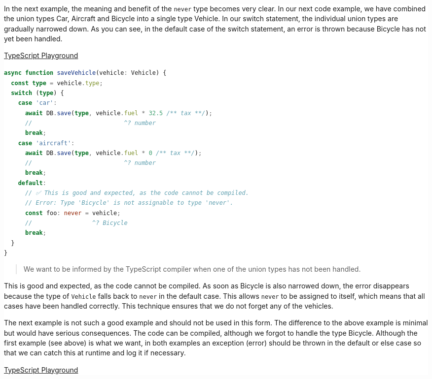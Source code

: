 In the next example, the meaning and benefit of the `never` type becomes very clear. In our next code example, we have combined the union types Car, Aircraft and Bicycle into a single type Vehicle. In our switch statement, the individual union types are gradually narrowed down. As you can see, in the default case of the switch statement, an error is thrown because Bicycle has not yet been handled.

[TypeScript Playground](https://www.typescriptlang.org/play?#code/C4TwDgpgBAwghgJygXigbyqSAuKByAY0TwG4oAzAVwgBtcA7SgWwCMIkBfEgKC2gEEAlggII45YCnSZwEXHjjDR44KQrU6URq3ZQuvWVABCggiAI1oqDH3ktT5y2qq0A-A0o0aengchQANQgAC1NLKXgkAB9jBwtoGKERMQlfABMIC0RoLIBnXKgAESN0bigoXOA4YFMKuAA3CAAKADo2xABzXNw4ehAAbQBdAEpceoB7QTTuDm5uOFyQegJ1ZZrx+jrGoND4psbdy1wdsIhh0vKCDcqZf1QD05a+HnLcgHdBYAJgqCa+c7QZXKUCIuWghGI2CBwKgcDeikkxRauQazT4ABooA94i0XN4AFRQADMACYWgBWKAAenxhKqAA8oLSqcMXjDqVT2VzuTyAHquaHAlgICBwADWbMuC3BimSKjwUK5cIRRSMyNRf1kmOxllxGiZUAADNTaZg4IzmazBeUqZyefa+QKucLRRLBRlyHBPMBFezbVAAKIIBDjBC4AAqhjwJjM8TwUEEBXo40kC1ygg69DgLHCwHGt3B9AgjQQeBa1pB10k5HG4wYxd09xCp0lwP9Dq5-IrLvFbNmsyAA)

```ts
async function saveVehicle(vehicle: Vehicle) {
  const type = vehicle.type;
  switch (type) {
    case 'car':
      await DB.save(type, vehicle.fuel * 32.5 /** tax **/);
      //                          ^? number
      break;
    case 'aircraft':
      await DB.save(type, vehicle.fuel * 0 /** tax **/);
      //                          ^? number
      break;
    default:
      // ✅ This is good and expected, as the code cannot be compiled.
      // Error: Type 'Bicycle' is not assignable to type 'never'.
      const foo: never = vehicle;
      //                 ^? Bicycle
      break;
  }
}
```

> We want to be informed by the TypeScript compiler when one of the union types has not been handled.

This is good and expected, as the code cannot be compiled. As soon as Bicycle is also narrowed down, the error disappears because the type of `Vehicle` falls back to `never` in the default case. This allows `never` to be assigned to itself, which means that all cases have been handled correctly. This technique ensures that we do not forget any of the vehicles.

The next example is not such a good example and should not be used in this form. The difference to the above example is minimal but would have serious consequences. The code can be compiled, although we forgot to handle the type Bicycle. Although the first example (see above) is what we want, in both examples an exception (error) should be thrown in the default or else case so that we can catch this at runtime and log it if necessary.

[TypeScript Playground](https://www.typescriptlang.org/play?#code/C4TwDgpgBAwghgJygXigbyqSAuKByAY0TwG4oAzAVwgBtcA7SgWwCMIkBfEgKC2gEEAlggII45YCnSZwEXHjjDR44KQrU6URq3ZQuvWVABCggiAI1oqDH3ktT5y2qq0A-A0o0aengchQANQgAC1NLKXgkAB9jBwtoGKERMQlfABMIC0RoLIBnXKgAESN0bigoXOA4YFMKuAA3CAAKADo2xABzXNw4ehAAbQBdAEpceoB7QTTuDm5uOFyQegJ1ZZrx+jrGoND4psbdy1wdsIhh0vKCDcrpPj0pA9OecsFyKCa75C-8IgQ8c7QZXKUDgAHdFJJii1cg1mnwADRQR7xFoubwAKigAGYAEwtACsUAA9OjMVUAB5QUlE4bPYFEonApnMlmsqAAPVcQI4UFouWgr3en2+CiUKVUAKB5TBEKKRmhsI+skRyMsqI0VKgAAZiaTMHBKdTaVLiYy2ea2ZzubyaPyLvTGQA5ca8hAIcYIACEJqu9Bu5HGLtQqogdPKDItVvKs1mQA)
